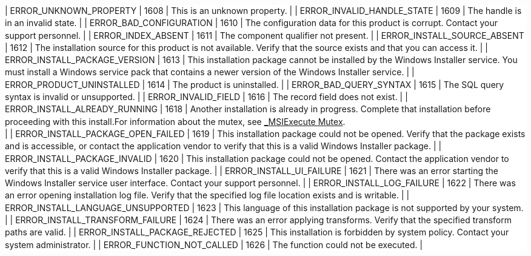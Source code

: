 | ERROR\_UNKNOWN\_PROPERTY                   | 1608  | This is an unknown property.                                                                                                                                                                                                                                                  |
| ERROR\_INVALID\_HANDLE\_STATE              | 1609  | The handle is in an invalid state.                                                                                                                                                                                                                                            |
| ERROR\_BAD\_CONFIGURATION                  | 1610  | The configuration data for this product is corrupt. Contact your support personnel.                                                                                                                                                                                           |
| ERROR\_INDEX\_ABSENT                       | 1611  | The component qualifier not present.                                                                                                                                                                                                                                          |
| ERROR\_INSTALL\_SOURCE\_ABSENT             | 1612  | The installation source for this product is not available. Verify that the source exists and that you can access it.                                                                                                                                                          |
| ERROR\_INSTALL\_PACKAGE\_VERSION           | 1613  | This installation package cannot be installed by the Windows Installer service. You must install a Windows service pack that contains a newer version of the Windows Installer service.                                                                                       |
| ERROR\_PRODUCT\_UNINSTALLED                | 1614  | The product is uninstalled.                                                                                                                                                                                                                                                   |
| ERROR\_BAD\_QUERY\_SYNTAX                  | 1615  | The SQL query syntax is invalid or unsupported.                                                                                                                                                                                                                               |
| ERROR\_INVALID\_FIELD                      | 1616  | The record field does not exist.                                                                                                                                                                                                                                              |
| ERROR\_INSTALL\_ALREADY\_RUNNING           | 1618  | Another installation is already in progress. Complete that installation before proceeding with this install.For information about the mutex, see [\_MSIExecute Mutex](-msiexecute-mutex.md).<br/>                                                                      |
| ERROR\_INSTALL\_PACKAGE\_OPEN\_FAILED      | 1619  | This installation package could not be opened. Verify that the package exists and is accessible, or contact the application vendor to verify that this is a valid Windows Installer package.                                                                                  |
| ERROR\_INSTALL\_PACKAGE\_INVALID           | 1620  | This installation package could not be opened. Contact the application vendor to verify that this is a valid Windows Installer package.                                                                                                                                       |
| ERROR\_INSTALL\_UI\_FAILURE                | 1621  | There was an error starting the Windows Installer service user interface. Contact your support personnel.                                                                                                                                                                     |
| ERROR\_INSTALL\_LOG\_FAILURE               | 1622  | There was an error opening installation log file. Verify that the specified log file location exists and is writable.                                                                                                                                                         |
| ERROR\_INSTALL\_LANGUAGE\_UNSUPPORTED      | 1623  | This language of this installation package is not supported by your system.                                                                                                                                                                                                   |
| ERROR\_INSTALL\_TRANSFORM\_FAILURE         | 1624  | There was an error applying transforms. Verify that the specified transform paths are valid.                                                                                                                                                                                  |
| ERROR\_INSTALL\_PACKAGE\_REJECTED          | 1625  | This installation is forbidden by system policy. Contact your system administrator.                                                                                                                                                                                           |
| ERROR\_FUNCTION\_NOT\_CALLED               | 1626  | The function could not be executed.                                                                                                                                                                                                                                           |
